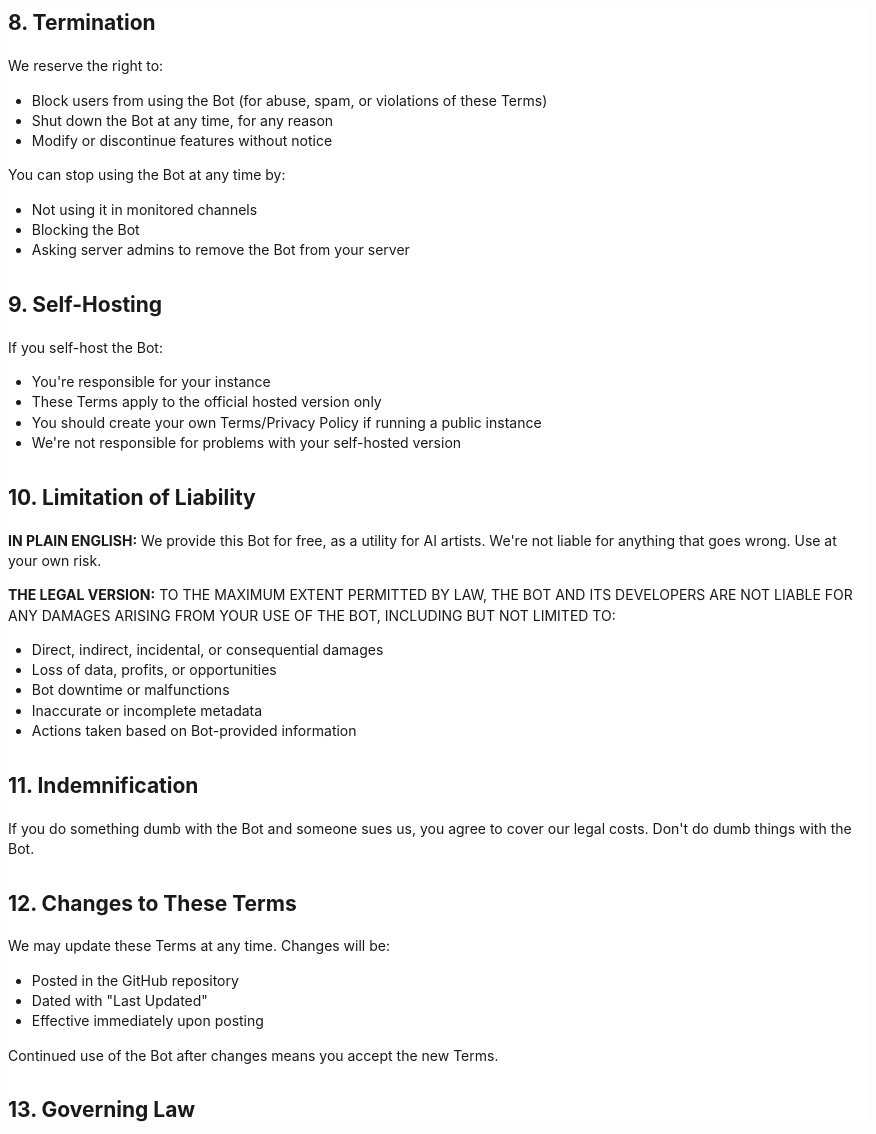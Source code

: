 ## 8. Termination

We reserve the right to:
- Block users from using the Bot (for abuse, spam, or violations of these Terms)
- Shut down the Bot at any time, for any reason
- Modify or discontinue features without notice

You can stop using the Bot at any time by:
- Not using it in monitored channels
- Blocking the Bot
- Asking server admins to remove the Bot from your server

## 9. Self-Hosting

If you self-host the Bot:
- You're responsible for your instance
- These Terms apply to the official hosted version only
- You should create your own Terms/Privacy Policy if running a public instance
- We're not responsible for problems with your self-hosted version

## 10. Limitation of Liability

**IN PLAIN ENGLISH:**
We provide this Bot for free, as a utility for AI artists. We're not liable for anything that goes wrong. Use at your own risk.

**THE LEGAL VERSION:**
TO THE MAXIMUM EXTENT PERMITTED BY LAW, THE BOT AND ITS DEVELOPERS ARE NOT LIABLE FOR ANY DAMAGES ARISING FROM YOUR USE OF THE BOT, INCLUDING BUT NOT LIMITED TO:
- Direct, indirect, incidental, or consequential damages
- Loss of data, profits, or opportunities
- Bot downtime or malfunctions
- Inaccurate or incomplete metadata
- Actions taken based on Bot-provided information

## 11. Indemnification

If you do something dumb with the Bot and someone sues us, you agree to cover our legal costs. Don't do dumb things with the Bot.

## 12. Changes to These Terms

We may update these Terms at any time. Changes will be:
- Posted in the GitHub repository
- Dated with "Last Updated"
- Effective immediately upon posting

Continued use of the Bot after changes means you accept the new Terms.

## 13. Governing Law

